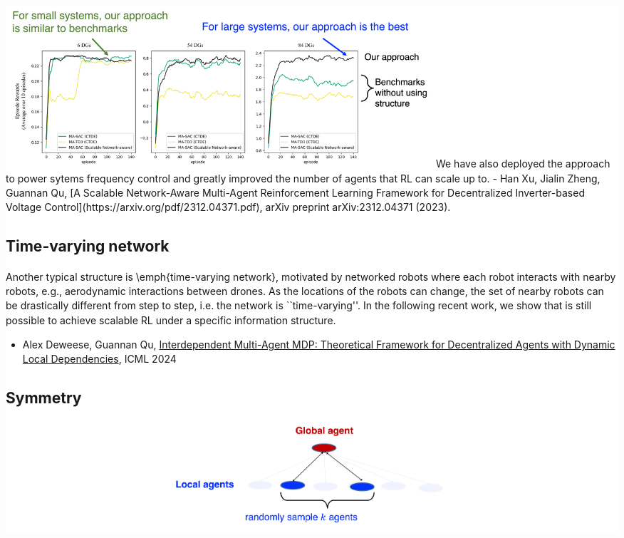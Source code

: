   <img src="../images/powersystem.png" alt="Power system" width="600" />
</div>
We have also deployed the approach to power sytems frequency control and greatly improved the number of agents that RL can scale up to. 
- Han Xu, Jialin Zheng, Guannan Qu, [A Scalable Network-Aware Multi-Agent Reinforcement Learning Framework for Decentralized Inverter-based Voltage Control](https://arxiv.org/pdf/2312.04371.pdf), arXiv preprint arXiv:2312.04371 (2023).



## Time-varying network

Another typical structure is \emph{time-varying network}, motivated by networked robots where each robot interacts with nearby robots, e.g., aerodynamic interactions between drones. As the locations of the robots can change, the set of nearby robots can be drastically different from step to step, i.e. the network is ``time-varying''.  In the following recent work, we show that is still possible to achieve scalable RL under a specific information structure. 


- Alex Deweese, Guannan Qu, [Interdependent Multi-Agent MDP: Theoretical Framework for Decentralized Agents with Dynamic Local Dependencies](https://arxiv.org/pdf/2406.06823), ICML 2024 


## Symmetry 
<div style="text-align: center;">
  <img src="../images/symmetry.png" alt="Symmetry" width="400" />
</div>
